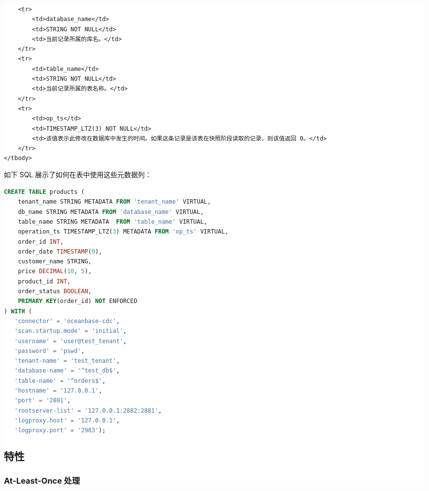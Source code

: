         <tr>
            <td>database_name</td>
            <td>STRING NOT NULL</td>
            <td>当前记录所属的库名。</td>
        </tr>
        <tr>
            <td>table_name</td>
            <td>STRING NOT NULL</td>
            <td>当前记录所属的表名称。</td>
        </tr>
        <tr>
            <td>op_ts</td>
            <td>TIMESTAMP_LTZ(3) NOT NULL</td>
            <td>该值表示此修改在数据库中发生的时间。如果这条记录是该表在快照阶段读取的记录，则该值返回 0。</td>
        </tr>
    </tbody>
</table>

如下 SQL 展示了如何在表中使用这些元数据列：

```sql
CREATE TABLE products (
    tenant_name STRING METADATA FROM 'tenant_name' VIRTUAL,
    db_name STRING METADATA FROM 'database_name' VIRTUAL,
    table_name STRING METADATA  FROM 'table_name' VIRTUAL,
    operation_ts TIMESTAMP_LTZ(3) METADATA FROM 'op_ts' VIRTUAL,
    order_id INT,
    order_date TIMESTAMP(0),
    customer_name STRING,
    price DECIMAL(10, 5),
    product_id INT,
    order_status BOOLEAN,
    PRIMARY KEY(order_id) NOT ENFORCED
) WITH (
   'connector' = 'oceanbase-cdc',
   'scan.startup.mode' = 'initial',
   'username' = 'user@test_tenant',
   'password' = 'pswd',
   'tenant-name' = 'test_tenant',
   'database-name' = '^test_db$',
   'table-name' = '^orders$',
   'hostname' = '127.0.0.1',
   'port' = '2881',
   'rootserver-list' = '127.0.0.1:2882:2881',
   'logproxy.host' = '127.0.0.1',
   'logproxy.port' = '2983');
```

## 特性

### At-Least-Once 处理

